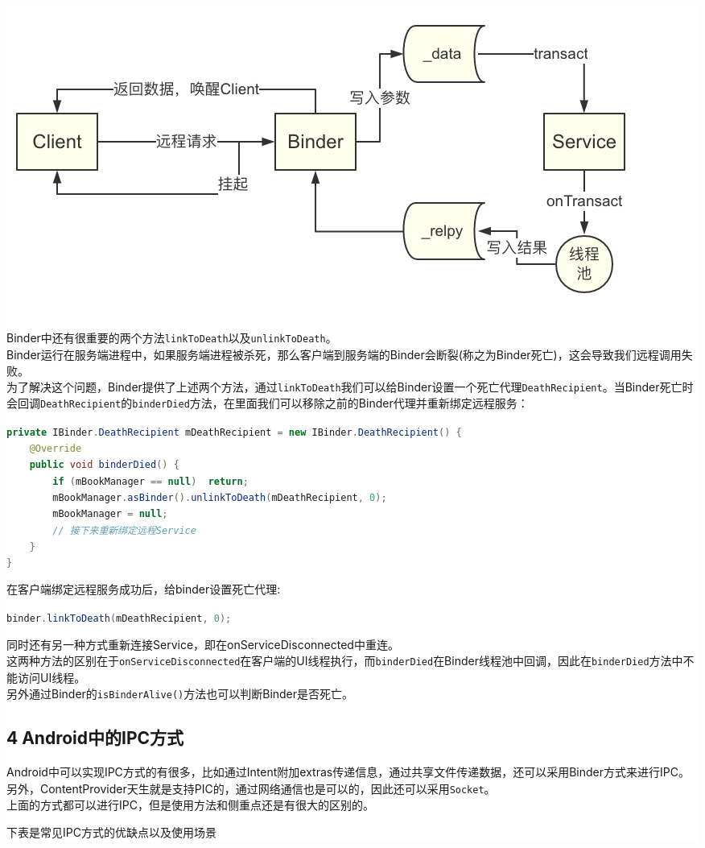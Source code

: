 ![Binder工作机制](/assets/images/android/Binder工作机制.png)

Binder中还有很重要的两个方法`linkToDeath`以及`unlinkToDeath`。  
Binder运行在服务端进程中，如果服务端进程被杀死，那么客户端到服务端的Binder会断裂(称之为Binder死亡)，这会导致我们远程调用失败。  
为了解决这个问题，Binder提供了上述两个方法，通过`linkToDeath`我们可以给Binder设置一个死亡代理`DeathRecipient`。当Binder死亡时会回调`DeathRecipient`的`binderDied`方法，在里面我们可以移除之前的Binder代理并重新绑定远程服务：
```java
private IBinder.DeathRecipient mDeathRecipient = new IBinder.DeathRecipient() {
    @Override
    public void binderDied() {
        if (mBookManager == null)  return;
        mBookManager.asBinder().unlinkToDeath(mDeathRecipient, 0);
        mBookManager = null;
        // 接下来重新绑定远程Service
    }
}
```
在客户端绑定远程服务成功后，给binder设置死亡代理:
```java
binder.linkToDeath(mDeathRecipient, 0);
```
同时还有另一种方式重新连接Service，即在onServiceDisconnected中重连。  
这两种方法的区别在于`onServiceDisconnected`在客户端的UI线程执行，而`binderDied`在Binder线程池中回调，因此在`binderDied`方法中不能访问UI线程。  
另外通过Binder的`isBinderAlive()`方法也可以判断Binder是否死亡。


## 4 Android中的IPC方式
Android中可以实现IPC方式的有很多，比如通过Intent附加extras传递信息，通过共享文件传递数据，还可以采用Binder方式来进行IPC。另外，ContentProvider天生就是支持PIC的，通过网络通信也是可以的，因此还可以采用`Socket`。  
上面的方式都可以进行IPC，但是使用方法和侧重点还是有很大的区别的。

下表是常见IPC方式的优缺点以及使用场景
